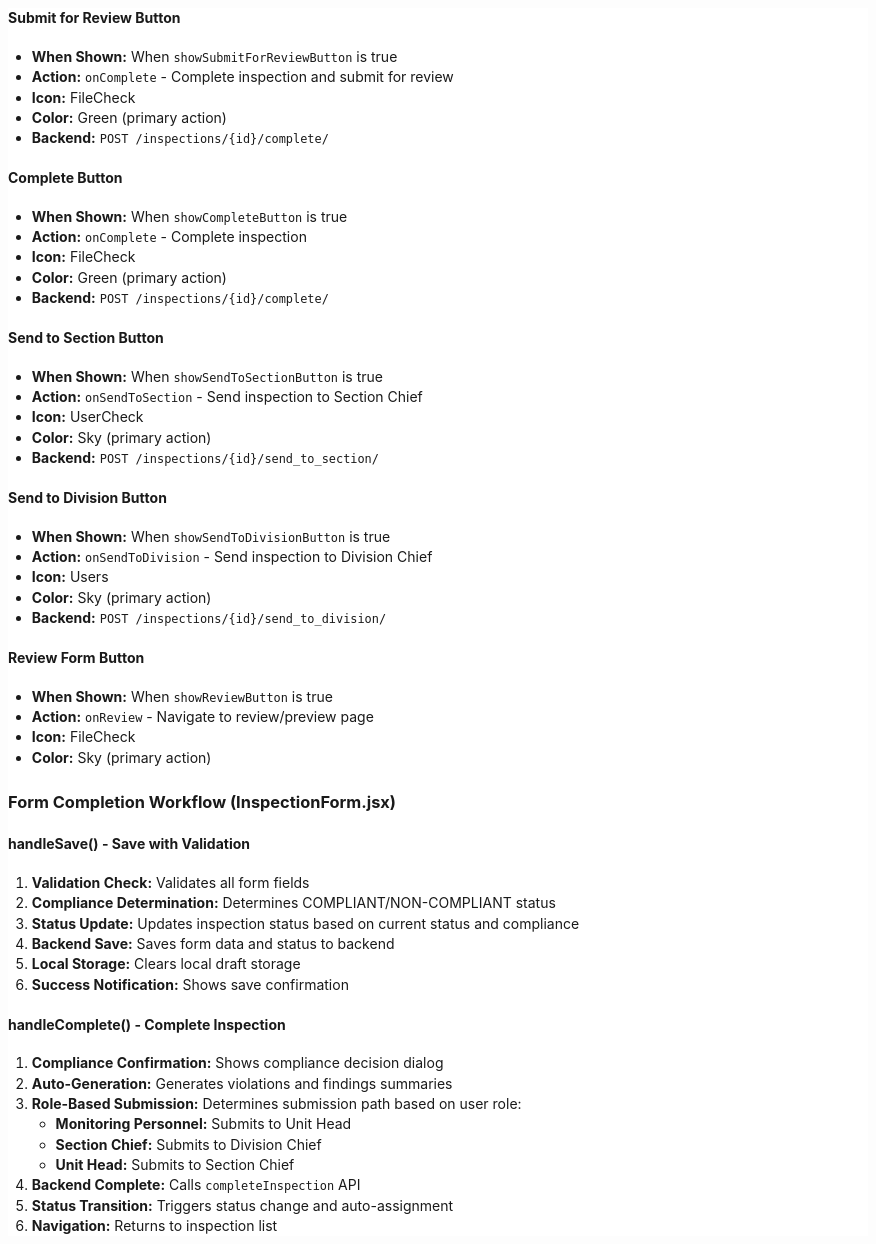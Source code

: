 #### **Submit for Review Button**
- **When Shown:** When `showSubmitForReviewButton` is true
- **Action:** `onComplete` - Complete inspection and submit for review
- **Icon:** FileCheck
- **Color:** Green (primary action)
- **Backend:** `POST /inspections/{id}/complete/`

#### **Complete Button**
- **When Shown:** When `showCompleteButton` is true
- **Action:** `onComplete` - Complete inspection
- **Icon:** FileCheck
- **Color:** Green (primary action)
- **Backend:** `POST /inspections/{id}/complete/`

#### **Send to Section Button**
- **When Shown:** When `showSendToSectionButton` is true
- **Action:** `onSendToSection` - Send inspection to Section Chief
- **Icon:** UserCheck
- **Color:** Sky (primary action)
- **Backend:** `POST /inspections/{id}/send_to_section/`

#### **Send to Division Button**
- **When Shown:** When `showSendToDivisionButton` is true
- **Action:** `onSendToDivision` - Send inspection to Division Chief
- **Icon:** Users
- **Color:** Sky (primary action)
- **Backend:** `POST /inspections/{id}/send_to_division/`

#### **Review Form Button**
- **When Shown:** When `showReviewButton` is true
- **Action:** `onReview` - Navigate to review/preview page
- **Icon:** FileCheck
- **Color:** Sky (primary action)

### **Form Completion Workflow (InspectionForm.jsx)**

#### **handleSave() - Save with Validation**
1. **Validation Check:** Validates all form fields
2. **Compliance Determination:** Determines COMPLIANT/NON-COMPLIANT status
3. **Status Update:** Updates inspection status based on current status and compliance
4. **Backend Save:** Saves form data and status to backend
5. **Local Storage:** Clears local draft storage
6. **Success Notification:** Shows save confirmation

#### **handleComplete() - Complete Inspection**
1. **Compliance Confirmation:** Shows compliance decision dialog
2. **Auto-Generation:** Generates violations and findings summaries
3. **Role-Based Submission:** Determines submission path based on user role:
   - **Monitoring Personnel:** Submits to Unit Head
   - **Section Chief:** Submits to Division Chief
   - **Unit Head:** Submits to Section Chief
4. **Backend Complete:** Calls `completeInspection` API
5. **Status Transition:** Triggers status change and auto-assignment
6. **Navigation:** Returns to inspection list
